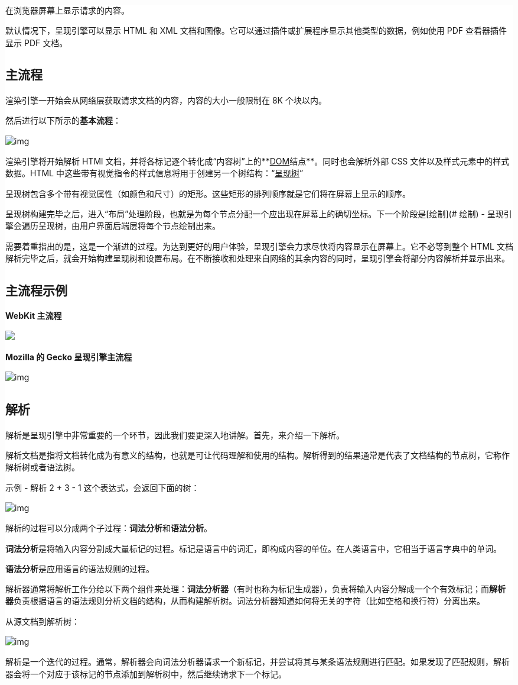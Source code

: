 在浏览器屏幕上显示请求的内容。

默认情况下，呈现引擎可以显示 HTML 和 XML 文档和图像。它可以通过插件或扩展程序显示其他类型的数据，例如使用 PDF 查看器插件显示 PDF 文档。

## **主流程**

渲染引擎一开始会从网络层获取请求文档的内容，内容的大小一般限制在 8K 个块以内。

然后进行以下所示的**基本流程**：

![img](https://api.zk123.top/link/repo1/img/2020/front_end_2.png)

渲染引擎将开始解析 HTMl 文档，并将各标记逐个转化成“内容树”上的**[DOM](#DOM)结点**。同时也会解析外部 CSS 文件以及样式元素中的样式数据。HTML 中这些带有视觉指令的样式信息将用于创建另一个树结构：“[呈现树](#呈现树的构建)”

呈现树包含多个带有视觉属性（如颜色和尺寸）的矩形。这些矩形的排列顺序就是它们将在屏幕上显示的顺序。

呈现树构建完毕之后，进入“布局”处理阶段，也就是为每个节点分配一个应出现在屏幕上的确切坐标。下一个阶段是[绘制](# 绘制) - 呈现引擎会遍历呈现树，由用户界面后端层将每个节点绘制出来。

需要着重指出的是，这是一个渐进的过程。为达到更好的用户体验，呈现引擎会力求尽快将内容显示在屏幕上。它不必等到整个 HTML 文档解析完毕之后，就会开始构建呈现树和设置布局。在不断接收和处理来自网络的其余内容的同时，呈现引擎会将部分内容解析并显示出来。

## **主流程示例**

**WebKit 主流程**

![](https://api.zk123.top/link/repo1/img/2020/front_end_3.png)

**Mozilla 的 Gecko 呈现引擎主流程**

![img](https://api.zk123.top/link/repo1/img/2020/front_end_4.png)

## **解析**

解析是呈现引擎中非常重要的一个环节，因此我们要更深入地讲解。首先，来介绍一下解析。

解析文档是指将文档转化成为有意义的结构，也就是可让代码理解和使用的结构。解析得到的结果通常是代表了文档结构的节点树，它称作解析树或者语法树。

示例 - 解析 2 + 3 - 1 这个表达式，会返回下面的树：

![img](https://api.zk123.top/link/repo1/img/2020/front_end_5.png)

解析的过程可以分成两个子过程：**词法分析**和**语法分析**。

**词法分析**是将输入内容分割成大量标记的过程。标记是语言中的词汇，即构成内容的单位。在人类语言中，它相当于语言字典中的单词。

**语法分析**是应用语言的语法规则的过程。

解析器通常将解析工作分给以下两个组件来处理：**词法分析器**（有时也称为标记生成器），负责将输入内容分解成一个个有效标记；而**解析器**负责根据语言的语法规则分析文档的结构，从而构建解析树。词法分析器知道如何将无关的字符（比如空格和换行符）分离出来。

从源文档到解析树：

![img](https://api.zk123.top/link/repo1/img/2020/front_end_6.png)

解析是一个迭代的过程。通常，解析器会向词法分析器请求一个新标记，并尝试将其与某条语法规则进行匹配。如果发现了匹配规则，解析器会将一个对应于该标记的节点添加到解析树中，然后继续请求下一个标记。
